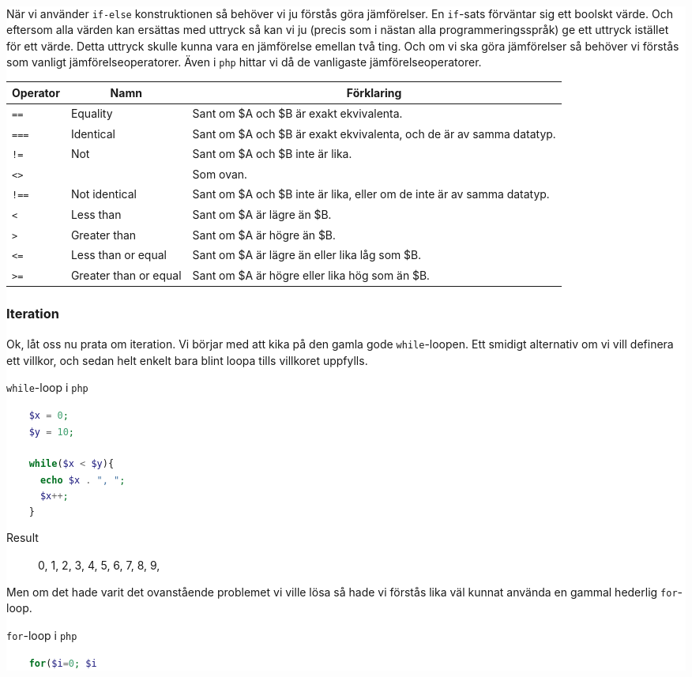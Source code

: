 När vi använder `if-else` konstruktionen så behöver vi ju förstås göra jämförelser. En `if`-sats förväntar sig ett boolskt värde. Och eftersom alla värden kan ersättas med uttryck så kan vi ju (precis som i nästan alla programmeringsspråk) ge ett uttryck istället för ett värde. Detta uttryck skulle kunna vara en jämförelse emellan två ting. Och om vi ska göra jämförelser så behöver vi förstås som vanligt jämförelseoperatorer. Även i `php` hittar vi då de vanligaste jämförelseoperatorer.

| Operator        | Namn                 | Förklaring
|-----------------|----------------------|-----------
|`==`             |Equality              | Sant om $A och $B är exakt ekvivalenta.
|`===`            |Identical             | Sant om $A och $B är exakt ekvivalenta, och de är av samma datatyp.
|`!=`             |Not                   | Sant om $A och $B inte är lika.
|`<>`             |                      | Som ovan.
|`!==`            |Not identical         | Sant om $A och $B inte är lika, eller om de inte är av samma datatyp.
|`<`              |Less than             | Sant om $A är lägre än $B.
|`>`              |Greater than          | Sant om $A är högre än $B.
|`<=`             |Less than or equal    | Sant om $A är lägre än eller lika låg som $B.
|`>=`             |Greater than or equal | Sant om $A är högre eller lika hög som än $B.

### Iteration

Ok, låt oss nu prata om iteration. Vi börjar med att kika på den gamla gode `while`-loopen. Ett smidigt alternativ om vi vill definera ett villkor, och sedan helt enkelt bara blint loopa tills villkoret uppfylls.

`while`-loop i `php`

```php
    $x = 0;
    $y = 10;

    while($x < $y){
      echo $x . ", ";
      $x++;
    }
```

Result

<figure>
0, 1, 2, 3, 4, 5, 6, 7, 8, 9,
</figure>

Men om det hade varit det ovanstående problemet vi ville lösa så hade vi förstås lika väl kunnat använda en gammal hederlig `for`-loop.

`for`-loop i `php`

```php
    for($i=0; $i
```

